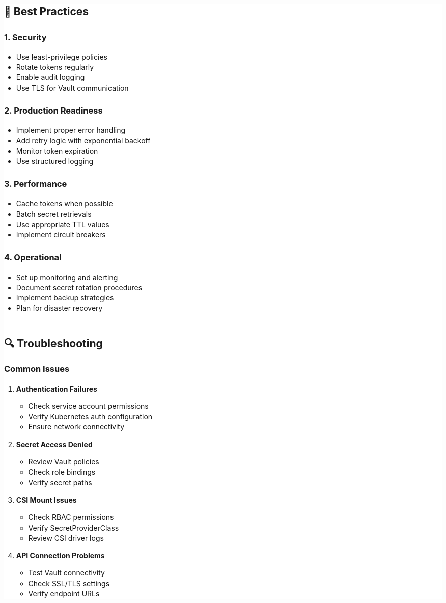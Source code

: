 
## 📝 Best Practices

### 1. **Security**
- Use least-privilege policies
- Rotate tokens regularly  
- Enable audit logging
- Use TLS for Vault communication

### 2. **Production Readiness**
- Implement proper error handling
- Add retry logic with exponential backoff
- Monitor token expiration
- Use structured logging

### 3. **Performance**
- Cache tokens when possible
- Batch secret retrievals
- Use appropriate TTL values
- Implement circuit breakers

### 4. **Operational**
- Set up monitoring and alerting
- Document secret rotation procedures
- Implement backup strategies
- Plan for disaster recovery

---

## 🔍 Troubleshooting

### Common Issues

1. **Authentication Failures**
   - Check service account permissions
   - Verify Kubernetes auth configuration
   - Ensure network connectivity

2. **Secret Access Denied**
   - Review Vault policies
   - Check role bindings
   - Verify secret paths

3. **CSI Mount Issues**
   - Check RBAC permissions
   - Verify SecretProviderClass
   - Review CSI driver logs

4. **API Connection Problems**
   - Test Vault connectivity
   - Check SSL/TLS settings
   - Verify endpoint URLs
